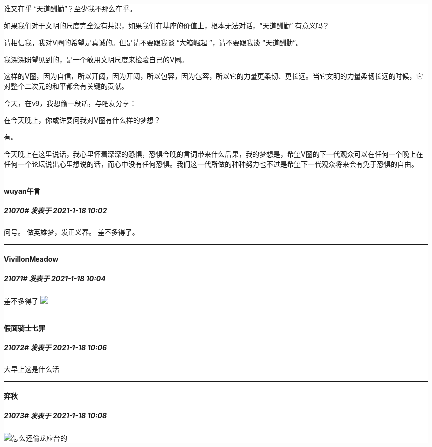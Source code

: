 
谁又在乎 “天道酬勤”？至少我不那么在乎。


如果我们对于文明的尺度完全没有共识，如果我们在基座的价值上，根本无法对话，“天道酬勤” 有意义吗？


请相信我，我对V圈的希望是真诚的。但是请不要跟我谈 “大箱崛起 ”，请不要跟我谈 “天道酬勤”。


我深深盼望见到的，是一个敢用文明尺度来检验自己的V圈。


这样的V圈，因为自信，所以开阔，因为开阔，所以包容，因为包容，所以它的力量更柔韧、更长远。当它文明的力量柔韧长远的时候，它对整个二次元的和平都会有关键的贡献。


今天，在v8，我想偷一段话，与吧友分享：


在今天晚上，你或许要问我对V圈有什么样的梦想？


有。


今天晚上在这里说话，我心里怀着深深的恐惧，恐惧今晚的言词带来什么后果，我的梦想是，希望V圈的下一代观众可以在任何一个晚上在任何一个论坛说出心里想说的话，而心中没有任何恐惧。我们这一代所做的种种努力也不过是希望下一代观众将来会有免于恐惧的自由。


-----

####  wuyan午言  
##### 21070#       发表于 2021-1-18 10:02


问号。 做英雄梦，发正义春。 差不多得了。


-----

####  VivillonMeadow  
##### 21071#       发表于 2021-1-18 10:04


差不多得了
<img src="https://p.sda1.dev/1/f341c0d7f37d10f8130e4e2b0af9bdde/IMG_CMP_150128700.png" referrerpolicy="no-referrer">


-----

####  假面骑士七罪  
##### 21072#       发表于 2021-1-18 10:06


大早上这是什么活


-----

####  弈秋  
##### 21073#       发表于 2021-1-18 10:08


<img src="https://static.saraba1st.com/image/smiley/face2017/067.png" referrerpolicy="no-referrer">怎么还偷龙应台的
